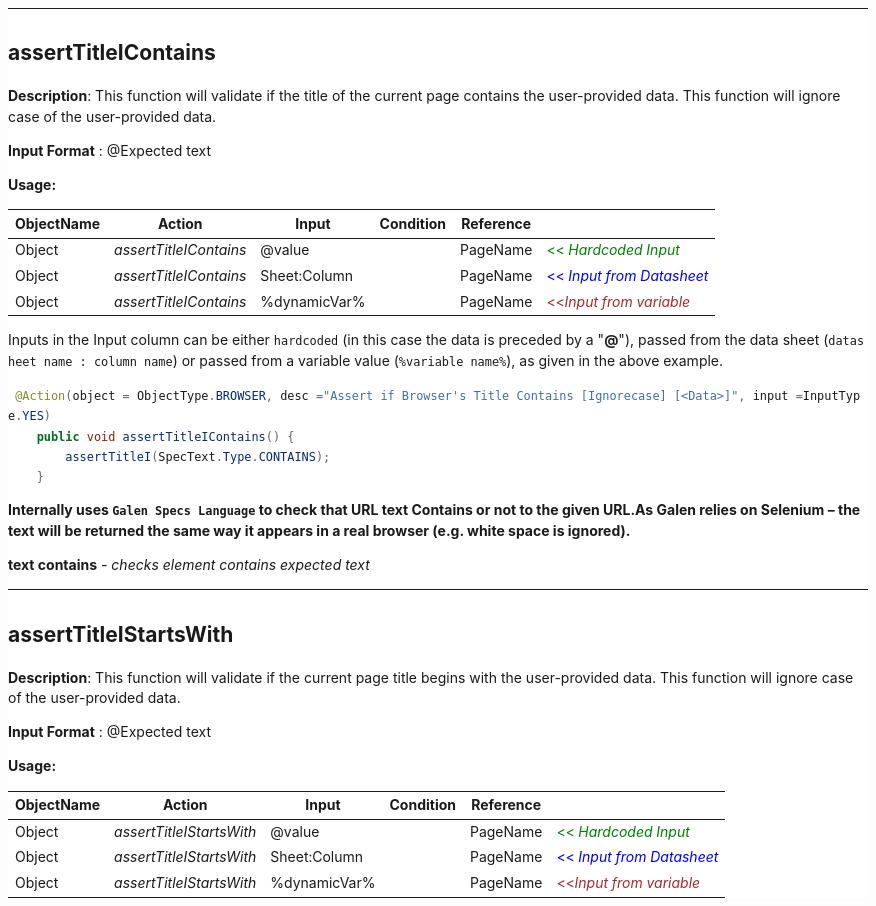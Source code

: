 ----------------------


## **assertTitleIContains**

**Description**:  This function will validate if the title of the current page contains the user-provided data. This function will ignore case of the user-provided data.

**Input Format** : @Expected text

**Usage:**

| ObjectName | Action | Input        | Condition |Reference|  |
|------------|--------|--------------|-----------|---------|--|
| Object     |*assertTitleIContains*   | @value       |       | PageName|<span style="color:Green"><< *Hardcoded Input*</span> 
| Object     |*assertTitleIContains*   | Sheet:Column |       | PageName|<span style="color:Blue"><< *Input from Datasheet*</span>
| Object     |*assertTitleIContains*   | %dynamicVar% |       | PageName|<span style="color:Brown"><<*Input from variable*</span>

Inputs in the Input column can be either `hardcoded` (in this case the data is preceded by a "**@**"), passed from the data sheet (`datasheet name : column name`) or passed from a variable value (`%variable name%`), as given in the above example.

```java
 @Action(object = ObjectType.BROWSER, desc ="Assert if Browser's Title Contains [Ignorecase] [<Data>]", input =InputType.YES)
    public void assertTitleIContains() {
        assertTitleI(SpecText.Type.CONTAINS);
    }

```
**Internally uses `Galen Specs Language` to check that URL text **Contains** or not to the given URL.As Galen relies on Selenium – the text will be returned the same way it appears in a real browser (e.g. white space is ignored).**

**text contains**  *- checks element contains expected text*

----------------------


## **assertTitleIStartsWith**

**Description**: This function will validate if the current page title begins with the user-provided data. This function will ignore case of the user-provided data.

**Input Format** : @Expected text

**Usage:**

| ObjectName | Action | Input        | Condition |Reference|  |
|------------|--------|--------------|-----------|---------|--|
| Object     |*assertTitleIStartsWith*   | @value       |       | PageName|<span style="color:Green"><< *Hardcoded Input*</span> 
| Object     |*assertTitleIStartsWith*   | Sheet:Column |       | PageName|<span style="color:Blue"><< *Input from Datasheet*</span>
| Object     |*assertTitleIStartsWith*   | %dynamicVar% |       | PageName|<span style="color:Brown"><<*Input from variable*</span>

